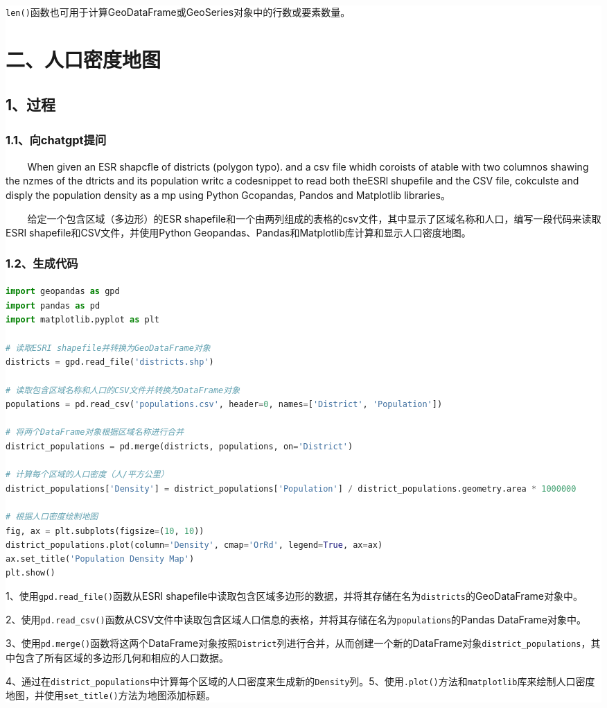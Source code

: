 `len()`函数也可用于计算GeoDataFrame或GeoSeries对象中的行数或要素数量。



# 二、人口密度地图

## 1、过程

### 1.1、向chatgpt提问

        When given an ESR shapcfle of districts (polygon typo). and a csv file whidh coroists of atable with two columnos shawing the nzmes of the dtricts and its population writc a codesnippet to read both theESRl shupefile and the CSV file, cokculste and disply the population density as a mp using Python Gcopandas, Pandos and Matplotlib libraries。

        给定一个包含区域（多边形）的ESR shapefile和一个由两列组成的表格的csv文件，其中显示了区域名称和人口，编写一段代码来读取ESRI shapefile和CSV文件，并使用Python Geopandas、Pandas和Matplotlib库计算和显示人口密度地图。

### 1.2、生成代码

```python
import geopandas as gpd
import pandas as pd
import matplotlib.pyplot as plt

# 读取ESRI shapefile并转换为GeoDataFrame对象
districts = gpd.read_file('districts.shp')

# 读取包含区域名称和人口的CSV文件并转换为DataFrame对象
populations = pd.read_csv('populations.csv', header=0, names=['District', 'Population'])

# 将两个DataFrame对象根据区域名称进行合并
district_populations = pd.merge(districts, populations, on='District')

# 计算每个区域的人口密度（人/平方公里）
district_populations['Density'] = district_populations['Population'] / district_populations.geometry.area * 1000000

# 根据人口密度绘制地图
fig, ax = plt.subplots(figsize=(10, 10))
district_populations.plot(column='Density', cmap='OrRd', legend=True, ax=ax)
ax.set_title('Population Density Map')
plt.show()
```

1、使用`gpd.read_file()`函数从ESRI shapefile中读取包含区域多边形的数据，并将其存储在名为`districts`的GeoDataFrame对象中。

2、使用`pd.read_csv()`函数从CSV文件中读取包含区域人口信息的表格，并将其存储在名为`populations`的Pandas DataFrame对象中。

3、使用`pd.merge()`函数将这两个DataFrame对象按照`District`列进行合并，从而创建一个新的DataFrame对象`district_populations`，其中包含了所有区域的多边形几何和相应的人口数据。

4、通过在`district_populations`中计算每个区域的人口密度来生成新的`Density`列。5、使用`.plot()`方法和`matplotlib`库来绘制人口密度地图，并使用`set_title()`方法为地图添加标题。
